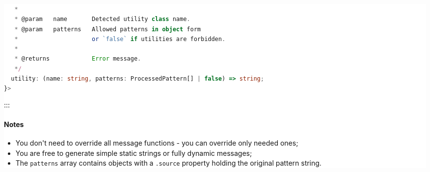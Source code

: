 ```ts
   *
   * @param   name       Detected utility class name.
   * @param   patterns   Allowed patterns in object form
   *                     or `false` if utilities are forbidden.
   *
   * @returns            Error message.
   */
  utility: (name: string, patterns: ProcessedPattern[] | false) => string;
}>
```

:::

#### Notes

* You don't need to override all message functions - you can override only needed ones;
* You are free to generate simple static strings or fully dynamic messages;
* The `patterns` array contains objects with a `.source` property holding the original pattern string.
